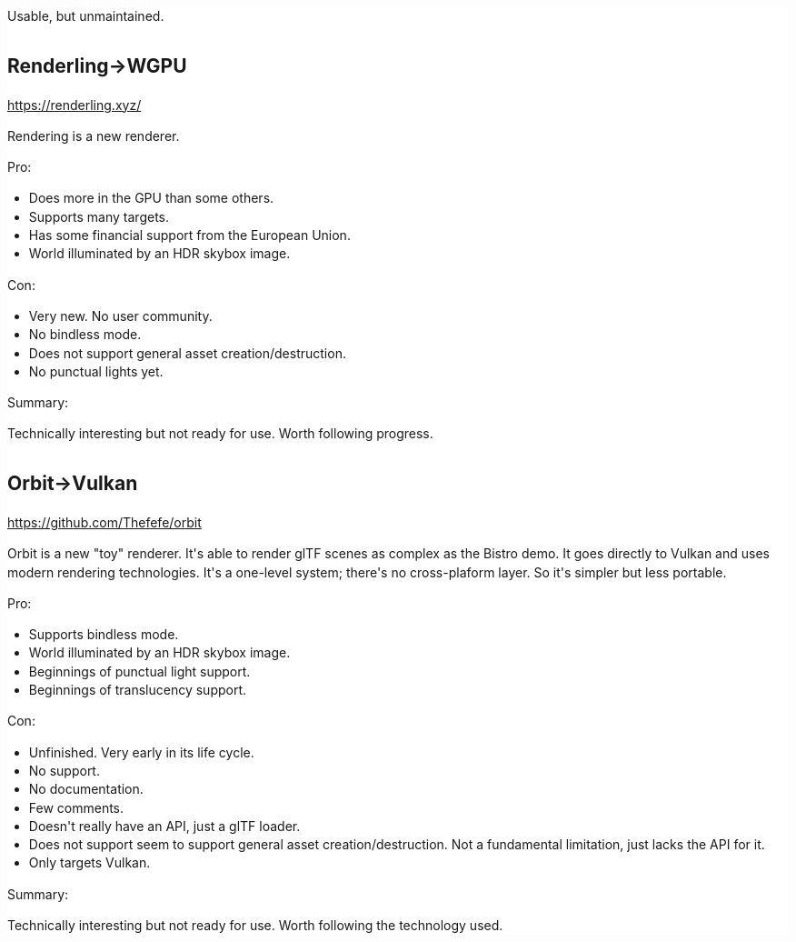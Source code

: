 Usable, but unmaintained.

## Renderling->WGPU
https://renderling.xyz/

Rendering is a new renderer. 

Pro:
- Does more in the GPU than some others.
- Supports many targets.
- Has some financial support from the European Union.
- World illuminated by an HDR skybox image.

Con:
- Very new. No user community.
- No bindless mode.
- Does not support general asset creation/destruction.
- No punctual lights yet.

Summary:

Technically interesting but not ready for use. Worth following progress.
## Orbit->Vulkan
https://github.com/Thefefe/orbit

Orbit is a new "toy" renderer. It's able to render glTF scenes as complex as the Bistro demo.
It goes directly to Vulkan and uses modern rendering technologies. It's a one-level system; there's no
cross-plaform layer. So it's simpler but less portable.

Pro:
- Supports bindless mode.
- World illuminated by an HDR skybox image.
- Beginnings of punctual light support.
- Beginnings of translucency support.

Con:
- Unfinished. Very early in its life cycle.
- No support.
- No documentation.
- Few comments.
- Doesn't really have an API, just a glTF loader.
- Does not support seem to support general asset creation/destruction. Not a fundamental limitation, just lacks the API for it.
- Only targets Vulkan.

Summary:

Technically interesting but not ready for use. Worth following the technology used.


